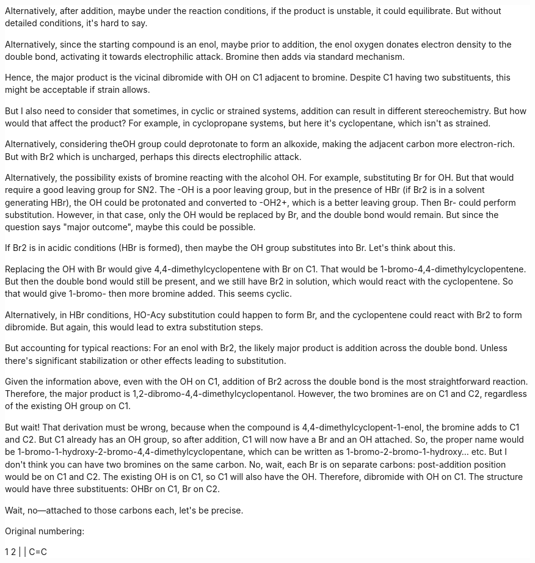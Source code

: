 Alternatively, after addition, maybe under the reaction conditions, if the product is unstable, it could equilibrate. But without detailed conditions, it's hard to say. 

Alternatively, since the starting compound is an enol, maybe prior to addition, the enol oxygen donates electron density to the double bond, activating it towards electrophilic attack. Bromine then adds via standard mechanism.

Hence, the major product is the vicinal dibromide with OH on C1 adjacent to bromine. Despite C1 having two substituents, this might be acceptable if strain allows.

But I also need to consider that sometimes, in cyclic or strained systems, addition can result in different stereochemistry. But how would that affect the product? For example, in cyclopropane systems, but here it's cyclopentane, which isn't as strained.

Alternatively, considering theOH group could deprotonate to form an alkoxide, making the adjacent carbon more electron-rich. But with Br2 which is uncharged, perhaps this directs electrophilic attack.

Alternatively, the possibility exists of bromine reacting with the alcohol OH. For example, substituting Br for OH. But that would require a good leaving group for SN2. The -OH is a poor leaving group, but in the presence of HBr (if Br2 is in a solvent generating HBr), the OH could be protonated and converted to -OH2+, which is a better leaving group. Then Br- could perform substitution. However, in that case, only the OH would be replaced by Br, and the double bond would remain. But since the question says "major outcome", maybe this could be possible.

If Br2 is in acidic conditions (HBr is formed), then maybe the OH group substitutes into Br. Let's think about this.

Replacing the OH with Br would give 4,4-dimethylcyclopentene with Br on C1. That would be 1-bromo-4,4-dimethylcyclopentene. But then the double bond would still be present, and we still have Br2 in solution, which would react with the cyclopentene. So that would give 1-bromo- then more bromine added. This seems cyclic.

Alternatively, in HBr conditions, HO-Acy substitution could happen to form Br, and the cyclopentene could react with Br2 to form dibromide. But again, this would lead to extra substitution steps.

But accounting for typical reactions: For an enol with Br2, the likely major product is addition across the double bond. Unless there's significant stabilization or other effects leading to substitution.

Given the information above, even with the OH on C1, addition of Br2 across the double bond is the most straightforward reaction. Therefore, the major product is 1,2-dibromo-4,4-dimethylcyclopentanol. However, the two bromines are on C1 and C2, regardless of the existing OH group on C1.

But wait! That derivation must be wrong, because when the compound is 4,4-dimethylcyclopent-1-enol, the bromine adds to C1 and C2. But C1 already has an OH group, so after addition, C1 will now have a Br and an OH attached. So, the proper name would be 1-bromo-1-hydroxy-2-bromo-4,4-dimethylcyclopentane, which can be written as 1-bromo-2-bromo-1-hydroxy… etc. But I don't think you can have two bromines on the same carbon. No, wait, each Br is on separate carbons: post-addition position would be on C1 and C2. The existing OH is on C1, so C1 will also have the OH. Therefore, dibromide with OH on C1. The structure would have three substituents: OHBr on C1, Br on C2. 

Wait, no—attached to those carbons each, let's be precise.

Original numbering:

1   2
|   |
C=C

